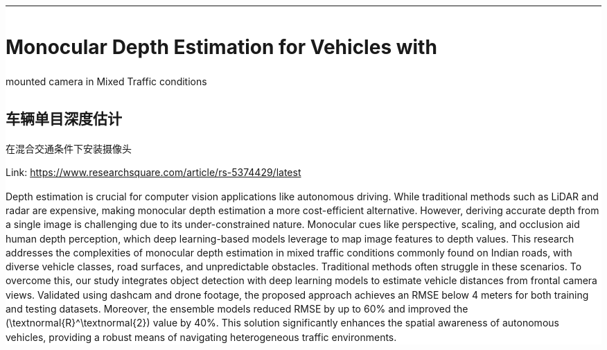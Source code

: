 
---
# Monocular Depth Estimation for Vehicles with
mounted camera in Mixed Traffic conditions

## 车辆单目深度估计
在混合交通条件下安装摄像头

Link: https://www.researchsquare.com/article/rs-5374429/latest

Depth estimation is crucial for computer vision applications like autonomous driving. While traditional methods such as LiDAR and radar are expensive, making monocular depth estimation a more cost-efficient alternative. However, deriving accurate depth from a single image is challenging due to its under-constrained nature. Monocular cues like perspective, scaling, and occlusion aid human depth perception, which deep learning-based models leverage to map image features to depth values. This research addresses the complexities of monocular depth estimation in mixed traffic conditions commonly found on Indian roads, with diverse vehicle classes, road surfaces, and unpredictable obstacles. Traditional methods often struggle in these scenarios. To overcome this, our study integrates object detection with deep learning models to estimate vehicle distances from frontal camera views. Validated using dashcam and drone footage, the proposed approach achieves an RMSE below 4 meters for both training and testing datasets. Moreover, the ensemble models reduced RMSE by up to 60% and improved the \(\textnormal{R}^\textnormal{2}\) value by 40%. This solution significantly enhances the spatial awareness of autonomous vehicles, providing a robust means of navigating heterogeneous traffic environments.

